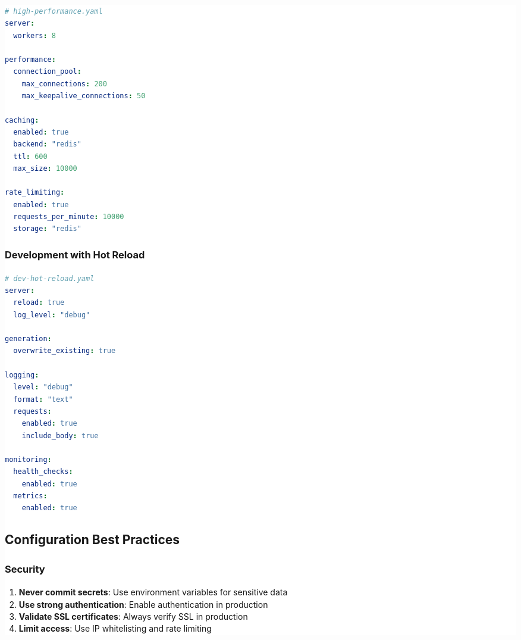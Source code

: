 ```yaml
# high-performance.yaml
server:
  workers: 8
  
performance:
  connection_pool:
    max_connections: 200
    max_keepalive_connections: 50
    
caching:
  enabled: true
  backend: "redis"
  ttl: 600
  max_size: 10000
  
rate_limiting:
  enabled: true
  requests_per_minute: 10000
  storage: "redis"
```

### Development with Hot Reload

```yaml
# dev-hot-reload.yaml
server:
  reload: true
  log_level: "debug"
  
generation:
  overwrite_existing: true
  
logging:
  level: "debug"
  format: "text"
  requests:
    enabled: true
    include_body: true
    
monitoring:
  health_checks:
    enabled: true
  metrics:
    enabled: true
```

## Configuration Best Practices

### Security

1. **Never commit secrets**: Use environment variables for sensitive data
2. **Use strong authentication**: Enable authentication in production
3. **Validate SSL certificates**: Always verify SSL in production
4. **Limit access**: Use IP whitelisting and rate limiting
